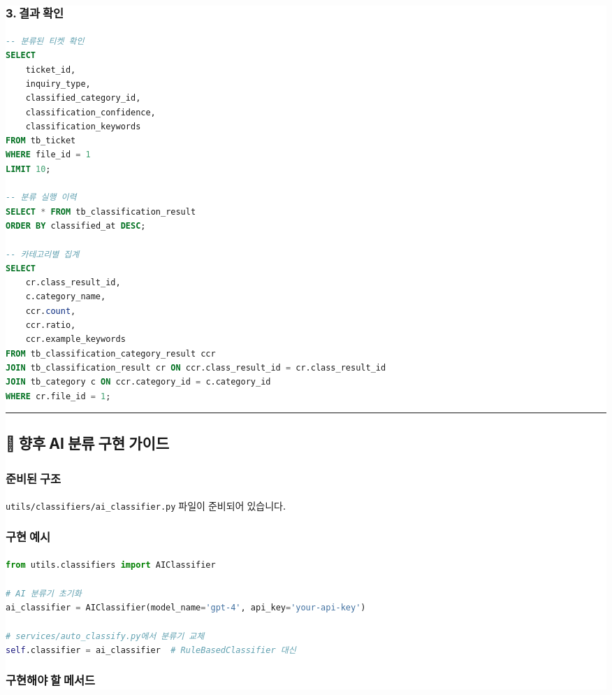 ### 3. 결과 확인

```sql
-- 분류된 티켓 확인
SELECT
    ticket_id,
    inquiry_type,
    classified_category_id,
    classification_confidence,
    classification_keywords
FROM tb_ticket
WHERE file_id = 1
LIMIT 10;

-- 분류 실행 이력
SELECT * FROM tb_classification_result
ORDER BY classified_at DESC;

-- 카테고리별 집계
SELECT
    cr.class_result_id,
    c.category_name,
    ccr.count,
    ccr.ratio,
    ccr.example_keywords
FROM tb_classification_category_result ccr
JOIN tb_classification_result cr ON ccr.class_result_id = cr.class_result_id
JOIN tb_category c ON ccr.category_id = c.category_id
WHERE cr.file_id = 1;
```

---

## 🎯 향후 AI 분류 구현 가이드

### 준비된 구조

`utils/classifiers/ai_classifier.py` 파일이 준비되어 있습니다.

### 구현 예시

```python
from utils.classifiers import AIClassifier

# AI 분류기 초기화
ai_classifier = AIClassifier(model_name='gpt-4', api_key='your-api-key')

# services/auto_classify.py에서 분류기 교체
self.classifier = ai_classifier  # RuleBasedClassifier 대신
```

### 구현해야 할 메서드
